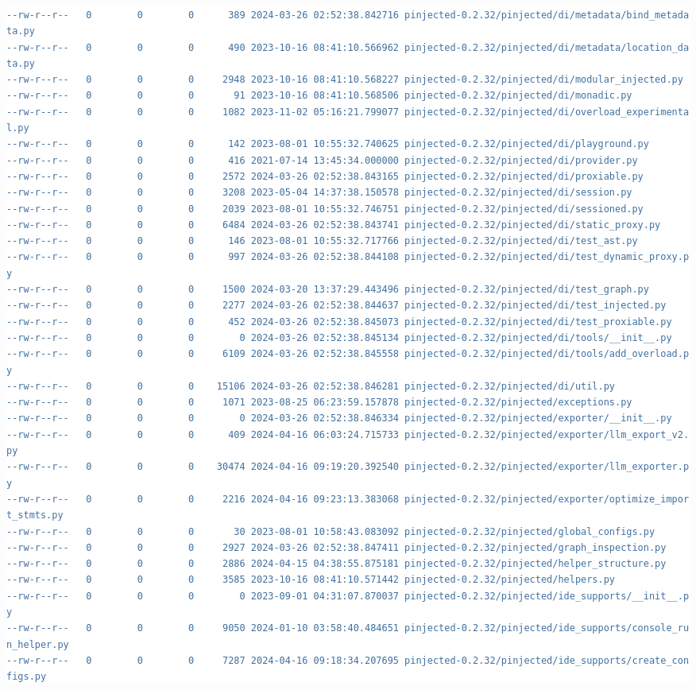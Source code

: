 ```diff
--rw-r--r--   0        0        0      389 2024-03-26 02:52:38.842716 pinjected-0.2.32/pinjected/di/metadata/bind_metadata.py
--rw-r--r--   0        0        0      490 2023-10-16 08:41:10.566962 pinjected-0.2.32/pinjected/di/metadata/location_data.py
--rw-r--r--   0        0        0     2948 2023-10-16 08:41:10.568227 pinjected-0.2.32/pinjected/di/modular_injected.py
--rw-r--r--   0        0        0       91 2023-10-16 08:41:10.568506 pinjected-0.2.32/pinjected/di/monadic.py
--rw-r--r--   0        0        0     1082 2023-11-02 05:16:21.799077 pinjected-0.2.32/pinjected/di/overload_experimental.py
--rw-r--r--   0        0        0      142 2023-08-01 10:55:32.740625 pinjected-0.2.32/pinjected/di/playground.py
--rw-r--r--   0        0        0      416 2021-07-14 13:45:34.000000 pinjected-0.2.32/pinjected/di/provider.py
--rw-r--r--   0        0        0     2572 2024-03-26 02:52:38.843165 pinjected-0.2.32/pinjected/di/proxiable.py
--rw-r--r--   0        0        0     3208 2023-05-04 14:37:38.150578 pinjected-0.2.32/pinjected/di/session.py
--rw-r--r--   0        0        0     2039 2023-08-01 10:55:32.746751 pinjected-0.2.32/pinjected/di/sessioned.py
--rw-r--r--   0        0        0     6484 2024-03-26 02:52:38.843741 pinjected-0.2.32/pinjected/di/static_proxy.py
--rw-r--r--   0        0        0      146 2023-08-01 10:55:32.717766 pinjected-0.2.32/pinjected/di/test_ast.py
--rw-r--r--   0        0        0      997 2024-03-26 02:52:38.844108 pinjected-0.2.32/pinjected/di/test_dynamic_proxy.py
--rw-r--r--   0        0        0     1500 2024-03-20 13:37:29.443496 pinjected-0.2.32/pinjected/di/test_graph.py
--rw-r--r--   0        0        0     2277 2024-03-26 02:52:38.844637 pinjected-0.2.32/pinjected/di/test_injected.py
--rw-r--r--   0        0        0      452 2024-03-26 02:52:38.845073 pinjected-0.2.32/pinjected/di/test_proxiable.py
--rw-r--r--   0        0        0        0 2024-03-26 02:52:38.845134 pinjected-0.2.32/pinjected/di/tools/__init__.py
--rw-r--r--   0        0        0     6109 2024-03-26 02:52:38.845558 pinjected-0.2.32/pinjected/di/tools/add_overload.py
--rw-r--r--   0        0        0    15106 2024-03-26 02:52:38.846281 pinjected-0.2.32/pinjected/di/util.py
--rw-r--r--   0        0        0     1071 2023-08-25 06:23:59.157878 pinjected-0.2.32/pinjected/exceptions.py
--rw-r--r--   0        0        0        0 2024-03-26 02:52:38.846334 pinjected-0.2.32/pinjected/exporter/__init__.py
--rw-r--r--   0        0        0      409 2024-04-16 06:03:24.715733 pinjected-0.2.32/pinjected/exporter/llm_export_v2.py
--rw-r--r--   0        0        0    30474 2024-04-16 09:19:20.392540 pinjected-0.2.32/pinjected/exporter/llm_exporter.py
--rw-r--r--   0        0        0     2216 2024-04-16 09:23:13.383068 pinjected-0.2.32/pinjected/exporter/optimize_import_stmts.py
--rw-r--r--   0        0        0       30 2023-08-01 10:58:43.083092 pinjected-0.2.32/pinjected/global_configs.py
--rw-r--r--   0        0        0     2927 2024-03-26 02:52:38.847411 pinjected-0.2.32/pinjected/graph_inspection.py
--rw-r--r--   0        0        0     2886 2024-04-15 04:38:55.875181 pinjected-0.2.32/pinjected/helper_structure.py
--rw-r--r--   0        0        0     3585 2023-10-16 08:41:10.571442 pinjected-0.2.32/pinjected/helpers.py
--rw-r--r--   0        0        0        0 2023-09-01 04:31:07.870037 pinjected-0.2.32/pinjected/ide_supports/__init__.py
--rw-r--r--   0        0        0     9050 2024-01-10 03:58:40.484651 pinjected-0.2.32/pinjected/ide_supports/console_run_helper.py
--rw-r--r--   0        0        0     7287 2024-04-16 09:18:34.207695 pinjected-0.2.32/pinjected/ide_supports/create_configs.py
```